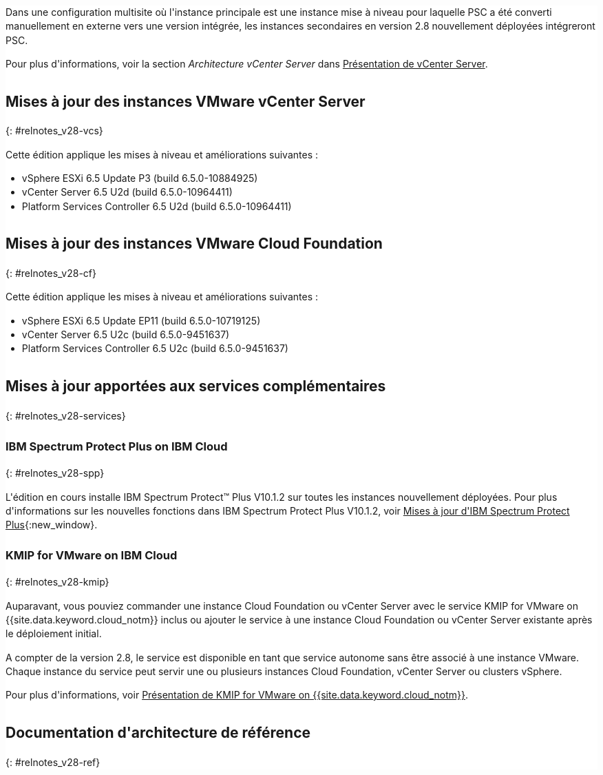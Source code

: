 Dans une configuration multisite où l'instance principale est une instance mise à niveau pour laquelle PSC a été converti manuellement en externe vers une version intégrée, les instances secondaires en version 2.8 nouvellement déployées intégreront PSC.

Pour plus d'informations, voir la section *Architecture vCenter Server* dans [Présentation de vCenter Server](/docs/services/vmwaresolutions/vcenter?topic=vmware-solutions-vc_vcenterserveroverview#vcenter-server-architecture).

## Mises à jour des instances VMware vCenter Server
{: #relnotes_v28-vcs}

Cette édition applique les mises à niveau et améliorations suivantes :

* vSphere ESXi 6.5 Update P3 (build 6.5.0-10884925)
* vCenter Server 6.5 U2d (build 6.5.0-10964411)
* Platform Services Controller 6.5 U2d (build 6.5.0-10964411)

## Mises à jour des instances VMware Cloud Foundation
{: #relnotes_v28-cf}

Cette édition applique les mises à niveau et améliorations suivantes :

* vSphere ESXi 6.5 Update EP11 (build 6.5.0-10719125)
* vCenter Server 6.5 U2c (build 6.5.0-9451637)
* Platform Services Controller 6.5 U2c (build 6.5.0-9451637)

## Mises à jour apportées aux services complémentaires
{: #relnotes_v28-services}

### IBM Spectrum Protect Plus on IBM Cloud
{: #relnotes_v28-spp}

L'édition en cours installe IBM Spectrum Protect™ Plus V10.1.2 sur toutes les instances nouvellement déployées. Pour plus d'informations sur les nouvelles fonctions dans IBM Spectrum Protect Plus V10.1.2, voir [Mises à jour d'IBM Spectrum Protect Plus](https://www.ibm.com/support/knowledgecenter/en/SSNQFQ_10.1.2/spp/r_techchg_spp.html){:new_window}.

### KMIP for VMware on IBM Cloud
{: #relnotes_v28-kmip}

Auparavant, vous pouviez commander une instance Cloud Foundation ou vCenter Server avec le service KMIP for VMware on {{site.data.keyword.cloud_notm}} inclus ou ajouter le service à une instance Cloud Foundation ou vCenter Server existante après le déploiement initial.

A compter de la version 2.8, le service est disponible en tant que service autonome sans être associé à une instance VMware. Chaque instance du service peut servir une ou plusieurs instances Cloud Foundation, vCenter Server ou clusters vSphere.

Pour plus d'informations, voir [Présentation de KMIP for VMware on {{site.data.keyword.cloud_notm}}](/docs/services/vmwaresolutions/services?topic=vmware-solutions-kmip_standalone_considerations).

## Documentation d'architecture de référence
{: #relnotes_v28-ref}
